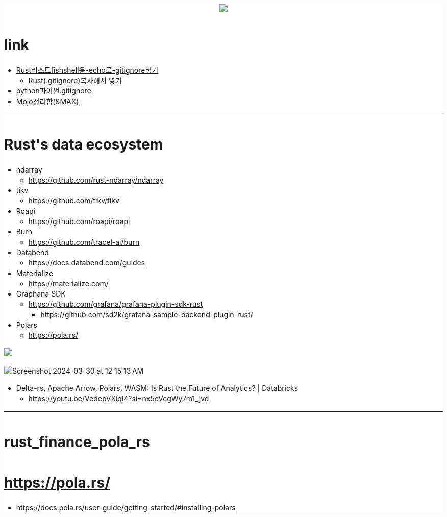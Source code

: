 <p align="center">
  <img width=100px src="https://github.com/YoungHaKim7/Cpp_Training/assets/67513038/f5cd30c4-d27b-4d38-b5f1-3bb4d47ed54a"
</p>

# link

- [Rust러스트fishshell용-echo로-gitignore넣기](#rustfishshell용-echo로-gitignore넣기)
  - [Rust(.gitignore)복사해서 넣기](#rustgitignore그냥-넣기)
- [python파이썬.gitignore](#pythongitignore)
- [Mojo정리함(&MAX)](https://github.com/YoungHaKim7/Modular_Mojo_AI_Dev)

<hr>

# Rust's data ecosystem

- ndarray
  - https://github.com/rust-ndarray/ndarray
- tikv
  - https://github.com/tikv/tikv 
- Roapi
  - https://github.com/roapi/roapi
- Burn
  - https://github.com/tracel-ai/burn
- Databend
  - https://docs.databend.com/guides
- Materialize
  - https://materialize.com/
- Graphana SDK
  - https://github.com/grafana/grafana-plugin-sdk-rust
    - https://github.com/sd2k/grafana-sample-backend-plugin-rust/
- Polars
  - https://pola.rs/


<img src="https://camo.githubusercontent.com/46148d948a6b0364d9dcf48c64b9f21cbdd0a4e5550dfd8b24b317fef881eaf9/68747470733a2f2f726f6170692e6769746875622e696f2f646f63732f696d616765732f726f6170692e706e67" />

![Screenshot 2024-03-30 at 12 15 13 AM](https://github.com/YoungHaKim7/Cpp_Training/assets/67513038/25ad116b-51c5-42db-b9a9-46244324982c)

- Delta-rs, Apache Arrow, Polars, WASM: Is Rust the Future of Analytics? | Databricks
  - https://youtu.be/VedepVXiql4?si=nx5eVcgWy7m1_jvd

<hr>

# rust_finance_pola_rs


# https://pola.rs/

- https://docs.pola.rs/user-guide/getting-started/#installing-polars
